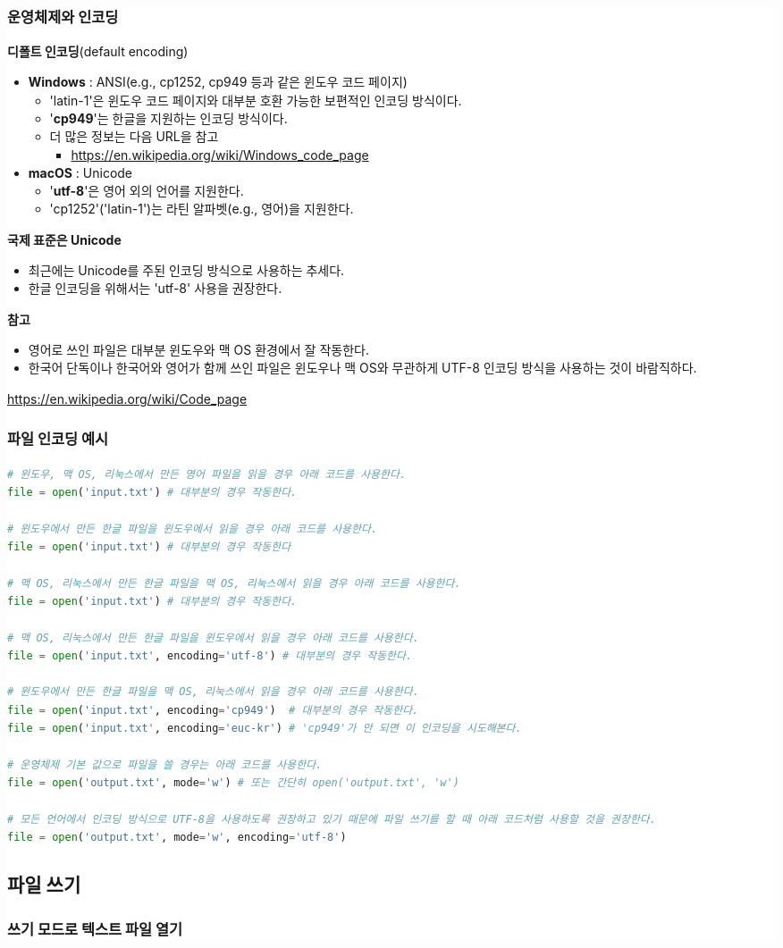 ### 운영체제와 인코딩

**디폴트 인코딩**(default encoding)
- **Windows** : ANSI(e.g., cp1252, cp949 등과 같은 윈도우 코드 페이지)
    - 'latin-1'은 윈도우 코드 페이지와 대부분 호환 가능한 보편적인 인코딩 방식이다.
    - '**cp949**'는 한글을 지원하는 인코딩 방식이다.
    - 더 많은 정보는 다음 URL을 참고 
        - https://en.wikipedia.org/wiki/Windows_code_page
- **macOS** : Unicode
    - '**utf-8**'은 영어 외의 언어를 지원한다.
    - 'cp1252'('latin-1')는 라틴 알파벳(e.g., 영어)을 지원한다.


**국제 표준은 Unicode**
- 최근에는 Unicode를 주된 인코딩 방식으로 사용하는 추세다.
- 한글 인코딩을 위해서는 'utf-8' 사용을 권장한다.

**참고**
- 영어로 쓰인 파일은 대부분 윈도우와 맥 OS 환경에서 잘 작동한다.
- 한국어 단독이나 한국어와 영어가 함께 쓰인 파일은 윈도우나 맥 OS와 무관하게 UTF-8 인코딩 방식을 사용하는 것이 바람직하다.

https://en.wikipedia.org/wiki/Code_page 

### 파일 인코딩 예시


```python
# 윈도우, 맥 OS, 리눅스에서 만든 영어 파일을 읽을 경우 아래 코드를 사용한다.
file = open('input.txt') # 대부분의 경우 작동한다.

# 윈도우에서 만든 한글 파일을 윈도우에서 읽을 경우 아래 코드를 사용한다.
file = open('input.txt') # 대부분의 경우 작동한다

# 맥 OS, 리눅스에서 만든 한글 파일을 맥 OS, 리눅스에서 읽을 경우 아래 코드를 사용한다.
file = open('input.txt') # 대부분의 경우 작동한다.

# 맥 OS, 리눅스에서 만든 한글 파일을 윈도우에서 읽을 경우 아래 코드를 사용한다.
file = open('input.txt', encoding='utf-8') # 대부분의 경우 작동한다.

# 윈도우에서 만든 한글 파일을 맥 OS, 리눅스에서 읽을 경우 아래 코드를 사용한다.
file = open('input.txt', encoding='cp949')  # 대부분의 경우 작동한다.
file = open('input.txt', encoding='euc-kr') # 'cp949'가 안 되면 이 인코딩을 시도해본다.

# 운영체제 기본 값으로 파일을 쓸 경우는 아래 코드를 사용한다.
file = open('output.txt', mode='w') # 또는 간단히 open('output.txt', 'w')

# 모든 언어에서 인코딩 방식으로 UTF-8을 사용하도록 권장하고 있기 때문에 파일 쓰기를 할 때 아래 코드처럼 사용할 것을 권장한다.
file = open('output.txt', mode='w', encoding='utf-8')  
```

## 파일 쓰기

### 쓰기 모드로 텍스트 파일 열기
